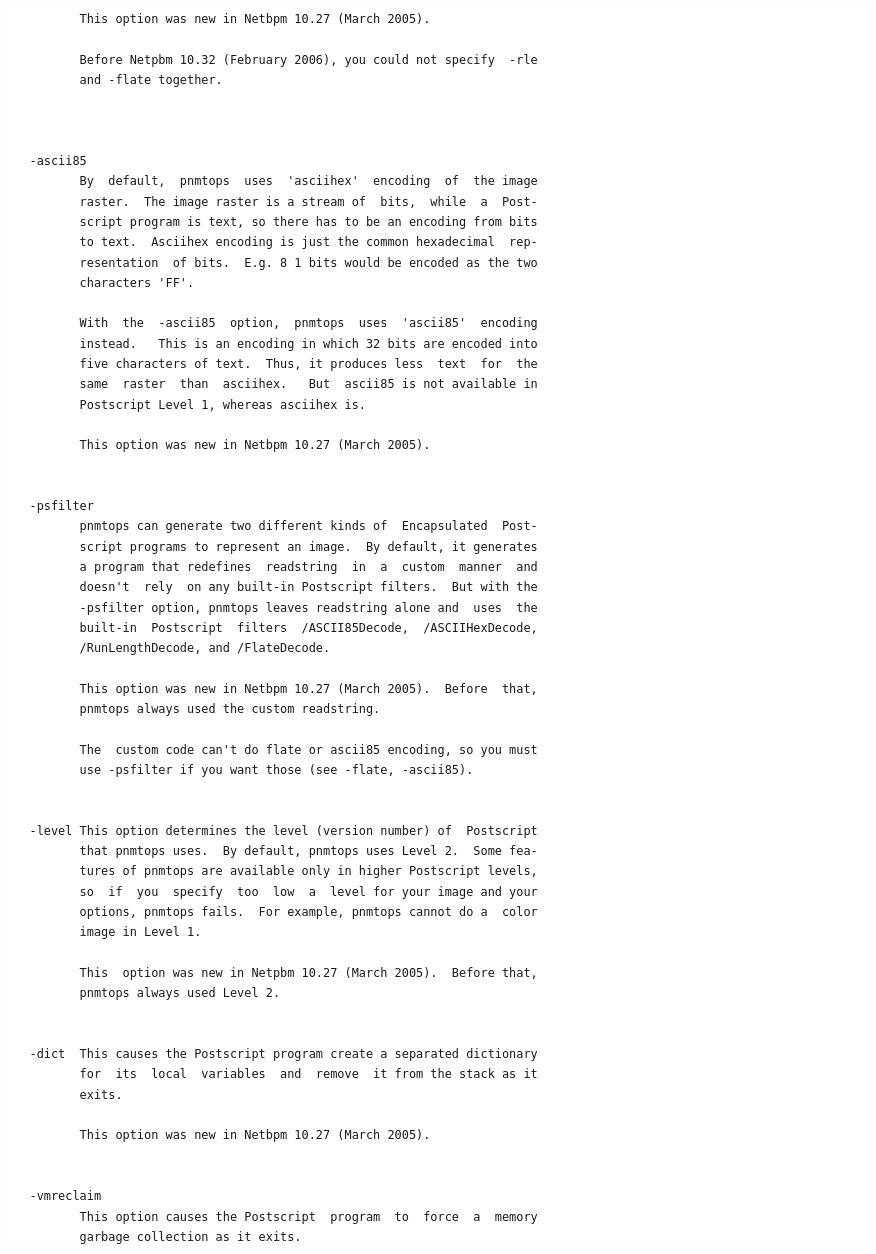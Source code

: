               This option was new in Netbpm 10.27 (March 2005).

              Before Netpbm 10.32 (February 2006), you could not specify  -rle
              and -flate together.



       -ascii85
              By  default,  pnmtops  uses  'asciihex'  encoding  of  the image
              raster.  The image raster is a stream of  bits,  while  a  Post-
              script program is text, so there has to be an encoding from bits
              to text.  Asciihex encoding is just the common hexadecimal  rep-
              resentation  of bits.  E.g. 8 1 bits would be encoded as the two
              characters 'FF'.

              With  the  -ascii85  option,  pnmtops  uses  'ascii85'  encoding
              instead.   This is an encoding in which 32 bits are encoded into
              five characters of text.  Thus, it produces less  text  for  the
              same  raster  than  asciihex.   But  ascii85 is not available in
              Postscript Level 1, whereas asciihex is.

              This option was new in Netbpm 10.27 (March 2005).


       -psfilter
              pnmtops can generate two different kinds of  Encapsulated  Post-
              script programs to represent an image.  By default, it generates
              a program that redefines  readstring  in  a  custom  manner  and
              doesn't  rely  on any built-in Postscript filters.  But with the
              -psfilter option, pnmtops leaves readstring alone and  uses  the
              built-in  Postscript  filters  /ASCII85Decode,  /ASCIIHexDecode,
              /RunLengthDecode, and /FlateDecode.

              This option was new in Netbpm 10.27 (March 2005).  Before  that,
              pnmtops always used the custom readstring.

              The  custom code can't do flate or ascii85 encoding, so you must
              use -psfilter if you want those (see -flate, -ascii85).


       -level This option determines the level (version number) of  Postscript
              that pnmtops uses.  By default, pnmtops uses Level 2.  Some fea-
              tures of pnmtops are available only in higher Postscript levels,
              so  if  you  specify  too  low  a  level for your image and your
              options, pnmtops fails.  For example, pnmtops cannot do a  color
              image in Level 1.

              This  option was new in Netpbm 10.27 (March 2005).  Before that,
              pnmtops always used Level 2.


       -dict  This causes the Postscript program create a separated dictionary
              for  its  local  variables  and  remove  it from the stack as it
              exits.

              This option was new in Netbpm 10.27 (March 2005).


       -vmreclaim
              This option causes the Postscript  program  to  force  a  memory
              garbage collection as it exits.
